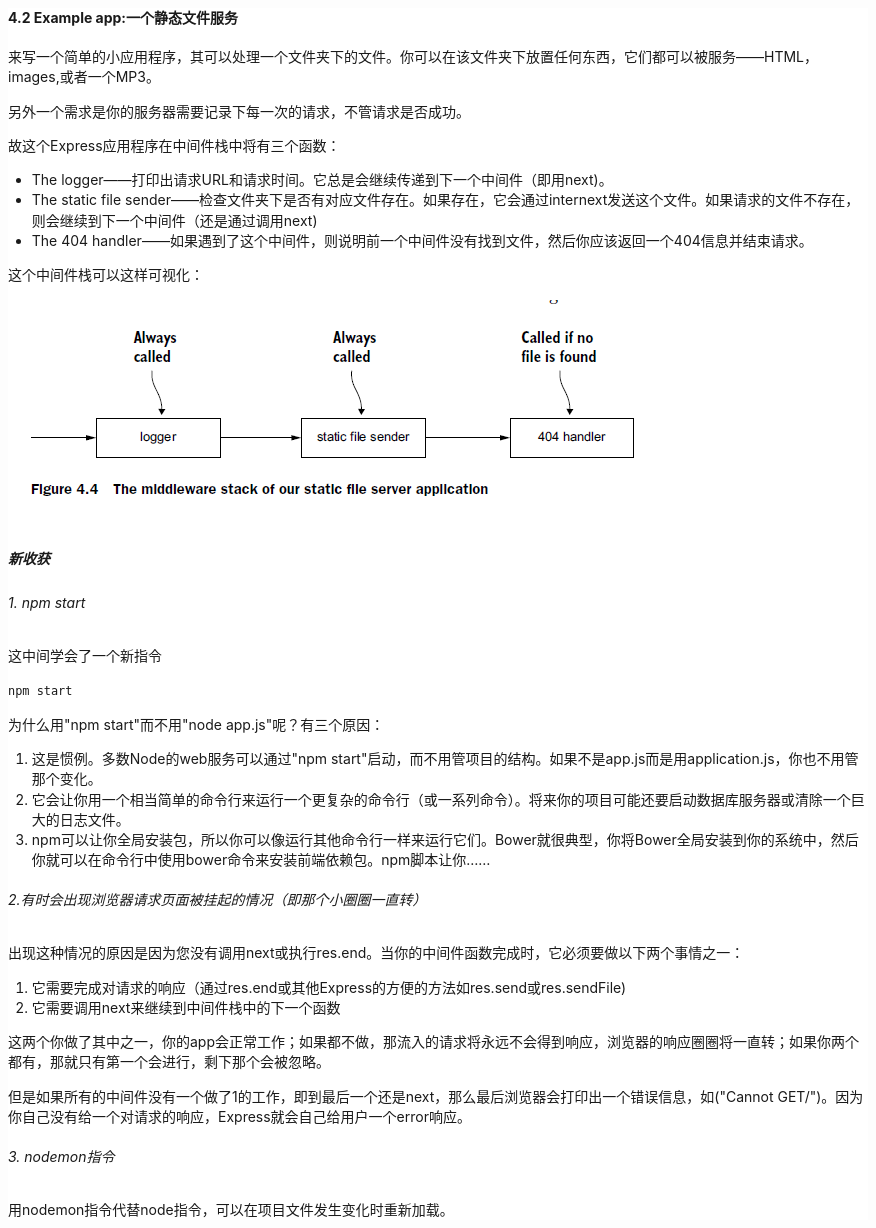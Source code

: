 #### 4.2 Example app:一个静态文件服务
来写一个简单的小应用程序，其可以处理一个文件夹下的文件。你可以在该文件夹下放置任何东西，它们都可以被服务——HTML，images,或者一个MP3。

另外一个需求是你的服务器需要记录下每一次的请求，不管请求是否成功。

故这个Express应用程序在中间件栈中将有三个函数：

- The logger——打印出请求URL和请求时间。它总是会继续传递到下一个中间件（即用next)。
- The static file sender——检查文件夹下是否有对应文件存在。如果存在，它会通过internext发送这个文件。如果请求的文件不存在，则会继续到下一个中间件（还是通过调用next)
- The 404 handler——如果遇到了这个中间件，则说明前一个中间件没有找到文件，然后你应该返回一个404信息并结束请求。

这个中间件栈可以这样可视化：

<img src="img/express_4-4.png">


##### 新收获
###### 1. npm start
这中间学会了一个新指令

	npm start

为什么用"npm start"而不用"node app.js"呢？有三个原因：

1. 这是惯例。多数Node的web服务可以通过"npm start"启动，而不用管项目的结构。如果不是app.js而是用application.js，你也不用管那个变化。
2. 它会让你用一个相当简单的命令行来运行一个更复杂的命令行（或一系列命令）。将来你的项目可能还要启动数据库服务器或清除一个巨大的日志文件。
3. npm可以让你全局安装包，所以你可以像运行其他命令行一样来运行它们。Bower就很典型，你将Bower全局安装到你的系统中，然后你就可以在命令行中使用bower命令来安装前端依赖包。npm脚本让你……


###### 2.有时会出现浏览器请求页面被挂起的情况（即那个小圈圈一直转）
出现这种情况的原因是因为您没有调用next或执行res.end。当你的中间件函数完成时，它必须要做以下两个事情之一：

1. 它需要完成对请求的响应（通过res.end或其他Express的方便的方法如res.send或res.sendFile)
2. 它需要调用next来继续到中间件栈中的下一个函数

这两个你做了其中之一，你的app会正常工作；如果都不做，那流入的请求将永远不会得到响应，浏览器的响应圈圈将一直转；如果你两个都有，那就只有第一个会进行，剩下那个会被忽略。


但是如果所有的中间件没有一个做了1的工作，即到最后一个还是next，那么最后浏览器会打印出一个错误信息，如("Cannot GET/")。因为你自己没有给一个对请求的响应，Express就会自己给用户一个error响应。

###### 3. nodemon指令
用nodemon指令代替node指令，可以在项目文件发生变化时重新加载。
